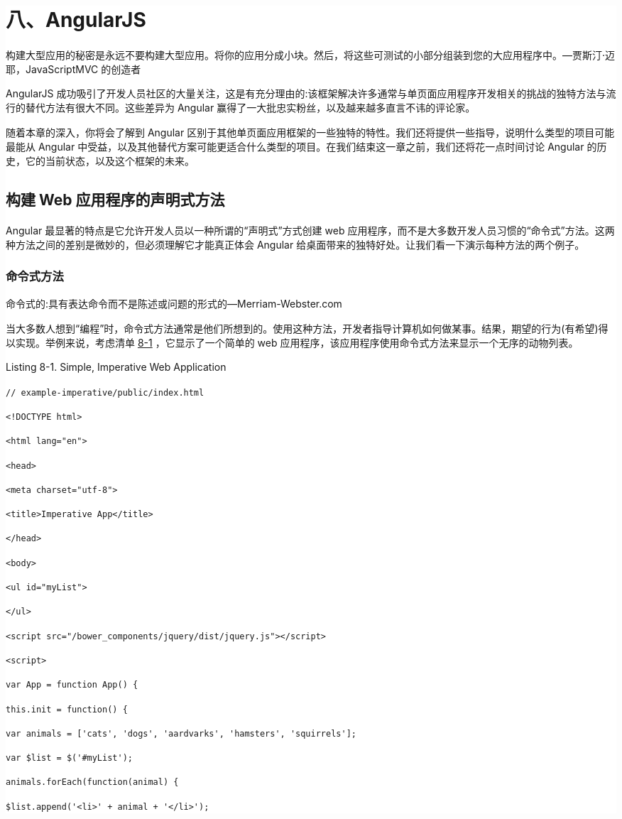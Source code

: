 # 八、AngularJS

构建大型应用的秘密是永远不要构建大型应用。将你的应用分成小块。然后，将这些可测试的小部分组装到您的大应用程序中。—贾斯汀·迈耶，JavaScriptMVC 的创造者

AngularJS 成功吸引了开发人员社区的大量关注，这是有充分理由的:该框架解决许多通常与单页面应用程序开发相关的挑战的独特方法与流行的替代方法有很大不同。这些差异为 Angular 赢得了一大批忠实粉丝，以及越来越多直言不讳的评论家。

随着本章的深入，你将会了解到 Angular 区别于其他单页面应用框架的一些独特的特性。我们还将提供一些指导，说明什么类型的项目可能最能从 Angular 中受益，以及其他替代方案可能更适合什么类型的项目。在我们结束这一章之前，我们还将花一点时间讨论 Angular 的历史，它的当前状态，以及这个框架的未来。

## 构建 Web 应用程序的声明式方法

Angular 最显著的特点是它允许开发人员以一种所谓的“声明式”方式创建 web 应用程序，而不是大多数开发人员习惯的“命令式”方法。这两种方法之间的差别是微妙的，但必须理解它才能真正体会 Angular 给桌面带来的独特好处。让我们看一下演示每种方法的两个例子。

### 命令式方法

命令式的:具有表达命令而不是陈述或问题的形式的—Merriam-Webster.com

当大多数人想到“编程”时，命令式方法通常是他们所想到的。使用这种方法，开发者指导计算机如何做某事。结果，期望的行为(有希望)得以实现。举例来说，考虑清单 [8-1](#FPar1) ，它显示了一个简单的 web 应用程序，该应用程序使用命令式方法来显示一个无序的动物列表。

Listing 8-1\. Simple, Imperative Web Application

`// example-imperative/public/index.html`

`<!DOCTYPE html>`

`<html lang="en">`

`<head>`

`<meta charset="utf-8">`

`<title>Imperative App</title>`

`</head>`

`<body>`

`<ul id="myList">`

`</ul>`

`<script src="/bower_components/jquery/dist/jquery.js"></script>`

`<script>`

`var App = function App() {`

`this.init = function() {`

`var animals = ['cats', 'dogs', 'aardvarks', 'hamsters', 'squirrels'];`

`var $list = $('#myList');`

`animals.forEach(function(animal) {`

`$list.append('<li>' + animal + '</li>');`
